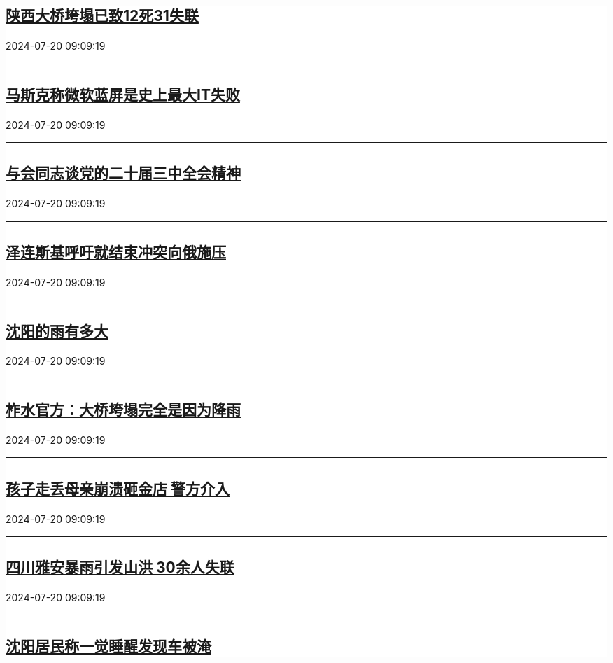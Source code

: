 ## [陕西大桥垮塌已致12死31失联](https://www.toutiao.com/trending/7392924128518393394)

2024-07-20 09:09:19

---
## [马斯克称微软蓝屏是史上最大IT失败](https://www.toutiao.com/trending/7393300142797094962)

2024-07-20 09:09:19

---
## [与会同志谈党的二十届三中全会精神](https://www.toutiao.com/trending/7392577139918618643)

2024-07-20 09:09:19

---
## [泽连斯基呼吁就结束冲突向俄施压](https://www.toutiao.com/trending/7391150737869045787)

2024-07-20 09:09:19

---
## [沈阳的雨有多大](https://www.toutiao.com/trending/7391321298210422821)

2024-07-20 09:09:19

---
## [柞水官方：大桥垮塌完全是因为降雨](https://www.toutiao.com/trending/7392903751827934758)

2024-07-20 09:09:19

---
## [孩子走丢母亲崩溃砸金店 警方介入](https://www.toutiao.com/trending/7392903649091014154)

2024-07-20 09:09:19

---
## [四川雅安暴雨引发山洪 30余人失联](https://www.toutiao.com/trending/7393609710777142834)

2024-07-20 09:09:19

---
## [沈阳居民称一觉睡醒发现车被淹](https://www.toutiao.com/trending/7393103914205216794)
